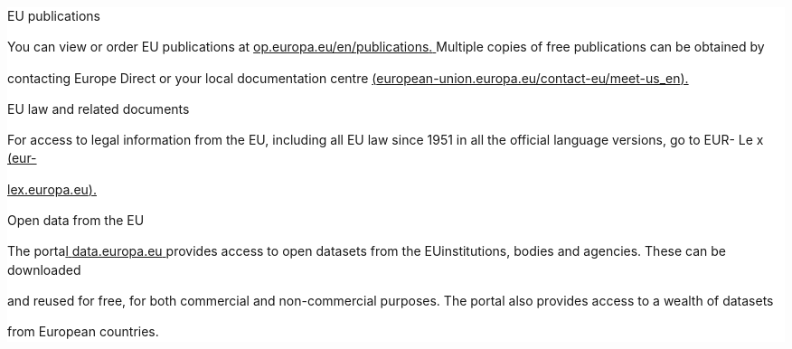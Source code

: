 EU publications

You can view or order EU publications at [op.europa.eu/en/publications](https://op.europa.eu/en/publications)[.](https://op.europa.eu/en/publications)[ ](https://op.europa.eu/en/publications)Multiple copies of free publications can be obtained by

contacting Europe Direct or your local documentation centre [(](https://european-union.europa.eu/contact-eu/meet-us_en)[european-union.europa.eu/contact-eu/meet-us_en](https://european-union.europa.eu/contact-eu/meet-us_en)[).](https://european-union.europa.eu/contact-eu/meet-us_en)

EU law and related documents

For access to legal information from the EU, including all EU law since 1951 in all the official language versions, go to EUR- Le x [(](https://eur-lex.europa.eu/)[eur-](https://eur-lex.europa.eu/)

[lex.europa.eu](https://eur-lex.europa.eu/)[).](https://eur-lex.europa.eu/)

Open data from the EU

The porta[l](https://data.europa.eu/en)[ ](https://data.europa.eu/en)[data.europa.eu](https://data.europa.eu/en)[ ](https://data.europa.eu/en)provides access to open datasets from the EUinstitutions, bodies and agencies. These can be downloaded

and reused for free, for both commercial and non-commercial purposes. The portal also provides access to a wealth of datasets

from European countries.



<a name="br20"></a> 

